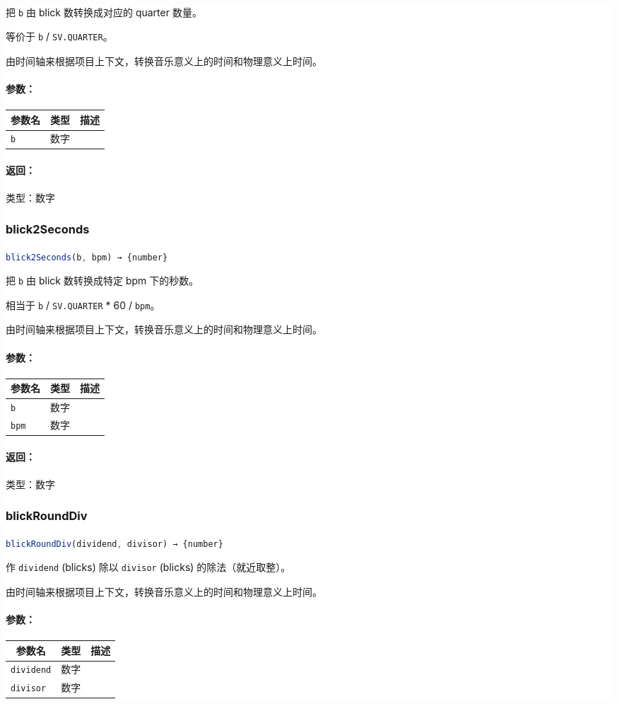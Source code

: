 把 `b` 由 blick 数转换成对应的 quarter 数量。

等价于 `b` / `SV.QUARTER`。

由时间轴来根据项目上下文，转换音乐意义上的时间和物理意义上时间。

#### 参数：

| 参数名 | 类型 | 描述 |
| --- | --- | --- |
| `b`  | 数字 |  |

#### 返回：

类型：数字

### blick2Seconds

```js
blick2Seconds(b, bpm) → {number}
```

把 `b` 由 blick 数转换成特定 bpm 下的秒数。

相当于 `b` / `SV.QUARTER` * 60 / `bpm`。

由时间轴来根据项目上下文，转换音乐意义上的时间和物理意义上时间。

#### 参数：

| 参数名 | 类型 | 描述 |
| --- | --- | --- |
| `b` | 数字 |  |
| `bpm` | 数字 |  |

#### 返回：

类型：数字

### blickRoundDiv

```js
blickRoundDiv(dividend, divisor) → {number}
```

作 `dividend` (blicks) 除以 `divisor` (blicks) 的除法（就近取整）。

由时间轴来根据项目上下文，转换音乐意义上的时间和物理意义上时间。

#### 参数：

| 参数名 | 类型 | 描述 |
| --- | --- | --- |
| `dividend` | 数字 |  |
| `divisor`  | 数字 |  |
